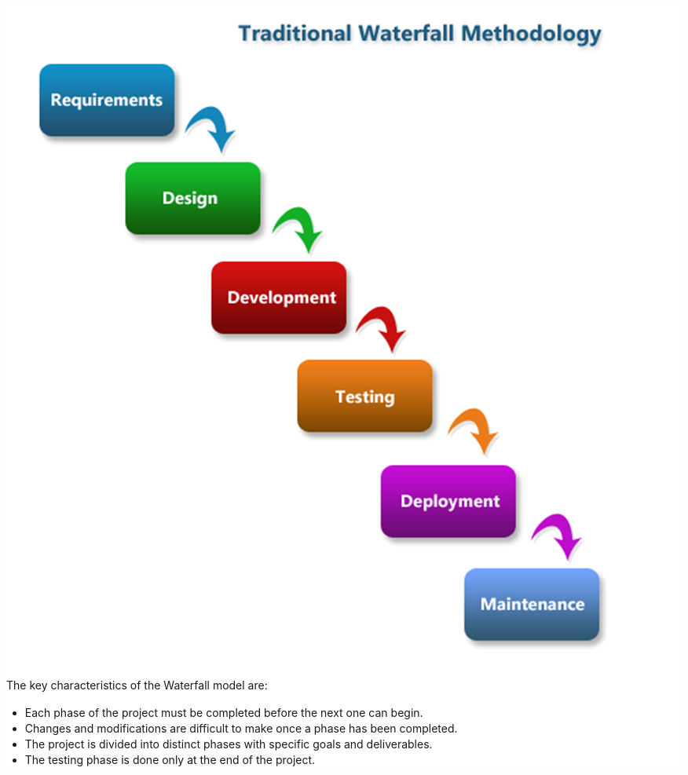 ![img](module2.1.assets/File_fid5x1wjuqenda8sa2fi2pcmusbb9u3u00139132488.png)



The key characteristics of the Waterfall model are:

- Each phase of the project must be completed before the next one can begin.
- Changes and modifications are difficult to make once a phase has been completed.
- The project is divided into distinct phases with specific goals and deliverables.
- The testing phase is done only at the end of the project.
